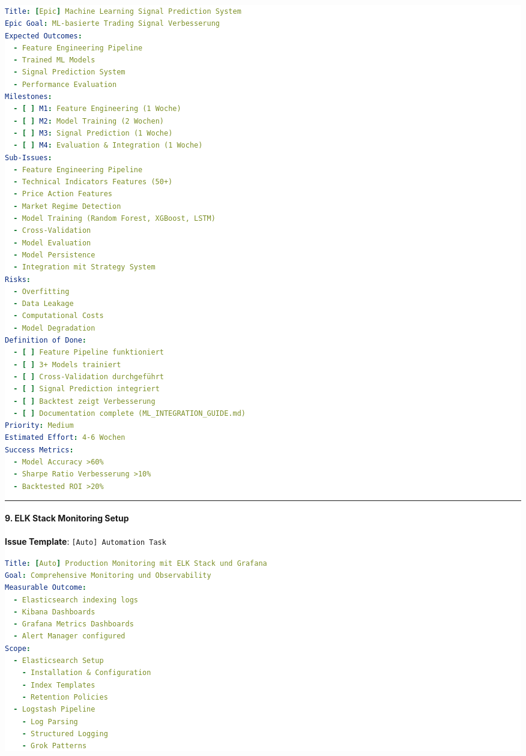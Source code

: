 ```yaml
Title: [Epic] Machine Learning Signal Prediction System
Epic Goal: ML-basierte Trading Signal Verbesserung
Expected Outcomes:
  - Feature Engineering Pipeline
  - Trained ML Models
  - Signal Prediction System
  - Performance Evaluation
Milestones:
  - [ ] M1: Feature Engineering (1 Woche)
  - [ ] M2: Model Training (2 Wochen)
  - [ ] M3: Signal Prediction (1 Woche)
  - [ ] M4: Evaluation & Integration (1 Woche)
Sub-Issues:
  - Feature Engineering Pipeline
  - Technical Indicators Features (50+)
  - Price Action Features
  - Market Regime Detection
  - Model Training (Random Forest, XGBoost, LSTM)
  - Cross-Validation
  - Model Evaluation
  - Model Persistence
  - Integration mit Strategy System
Risks:
  - Overfitting
  - Data Leakage
  - Computational Costs
  - Model Degradation
Definition of Done:
  - [ ] Feature Pipeline funktioniert
  - [ ] 3+ Models trainiert
  - [ ] Cross-Validation durchgeführt
  - [ ] Signal Prediction integriert
  - [ ] Backtest zeigt Verbesserung
  - [ ] Documentation complete (ML_INTEGRATION_GUIDE.md)
Priority: Medium
Estimated Effort: 4-6 Wochen
Success Metrics:
  - Model Accuracy >60%
  - Sharpe Ratio Verbesserung >10%
  - Backtested ROI >20%
```

---

#### 9. ELK Stack Monitoring Setup
**Issue Template**: `[Auto] Automation Task`

```yaml
Title: [Auto] Production Monitoring mit ELK Stack und Grafana
Goal: Comprehensive Monitoring und Observability
Measurable Outcome:
  - Elasticsearch indexing logs
  - Kibana Dashboards
  - Grafana Metrics Dashboards
  - Alert Manager configured
Scope:
  - Elasticsearch Setup
    - Installation & Configuration
    - Index Templates
    - Retention Policies
  - Logstash Pipeline
    - Log Parsing
    - Structured Logging
    - Grok Patterns
```